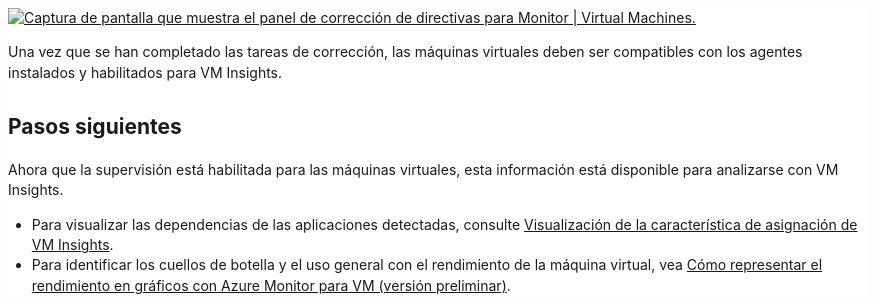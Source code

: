 [![Captura de pantalla que muestra el panel de corrección de directivas para Monitor | Virtual Machines.](media/vminsights-enable-policy/remediation.png)](media/vminsights-enable-policy/remediation.png#lightbox)


Una vez que se han completado las tareas de corrección, las máquinas virtuales deben ser compatibles con los agentes instalados y habilitados para VM Insights. 

## <a name="next-steps"></a>Pasos siguientes

Ahora que la supervisión está habilitada para las máquinas virtuales, esta información está disponible para analizarse con VM Insights. 

- Para visualizar las dependencias de las aplicaciones detectadas, consulte [Visualización de la característica de asignación de VM Insights](vminsights-maps.md). 
- Para identificar los cuellos de botella y el uso general con el rendimiento de la máquina virtual, vea [Cómo representar el rendimiento en gráficos con Azure Monitor para VM (versión preliminar)](vminsights-performance.md).
